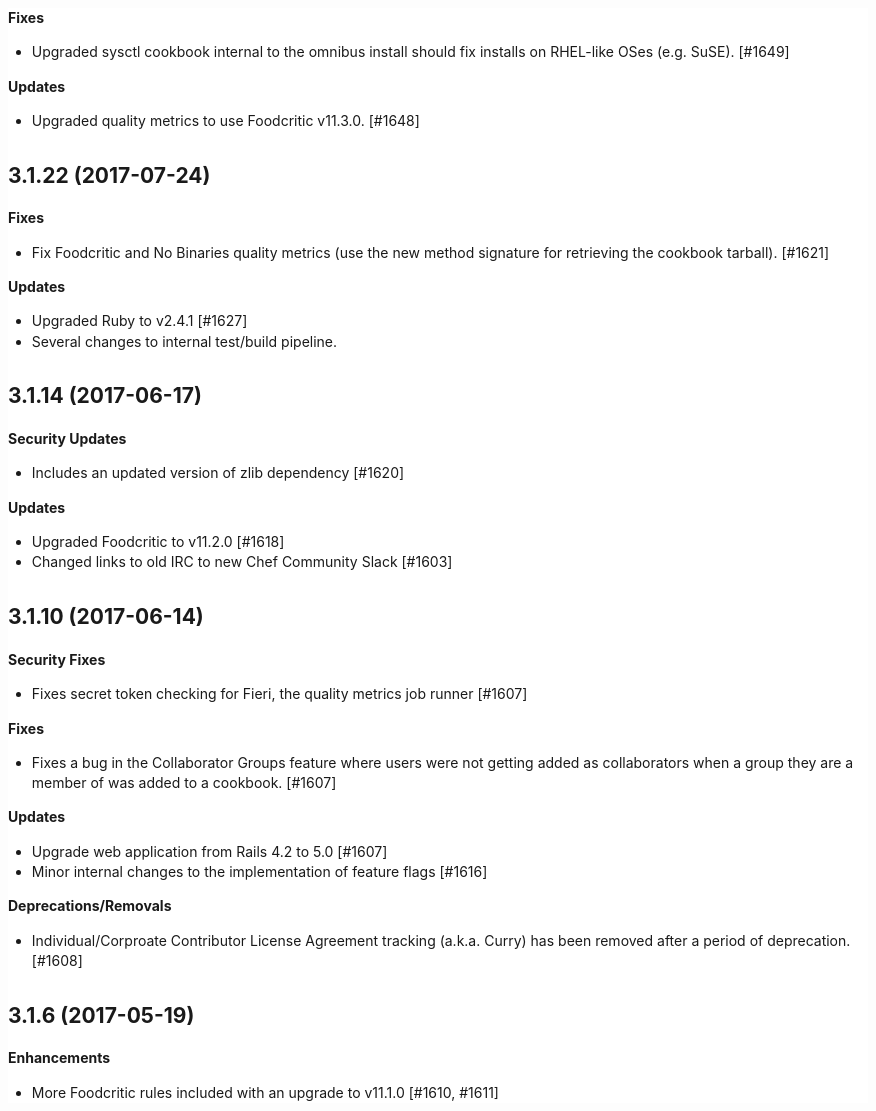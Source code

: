 **Fixes**

+ Upgraded sysctl cookbook internal to the omnibus install should fix installs on RHEL-like OSes (e.g. SuSE). [#1649]

**Updates**

+ Upgraded quality metrics to use Foodcritic v11.3.0. [#1648]

## 3.1.22 (2017-07-24)

**Fixes**

+ Fix Foodcritic and No Binaries quality metrics (use the new method signature for retrieving the cookbook tarball). [#1621]

**Updates**

+ Upgraded Ruby to v2.4.1 [#1627]
+ Several changes to internal test/build pipeline.

## 3.1.14 (2017-06-17)

**Security Updates**

+ Includes an updated version of zlib dependency [#1620]

**Updates**

+ Upgraded Foodcritic to v11.2.0 [#1618]
+ Changed links to old IRC to new Chef Community Slack [#1603]

## 3.1.10 (2017-06-14)

**Security Fixes**

+ Fixes secret token checking for Fieri, the quality metrics job runner [#1607]

**Fixes**

+ Fixes a bug in the Collaborator Groups feature where users were not getting added as collaborators when a group they are a member of was added to a cookbook. [#1607]

**Updates**

+ Upgrade web application from Rails 4.2 to 5.0 [#1607]
+ Minor internal changes to the implementation of feature flags [#1616]

**Deprecations/Removals**

+ Individual/Corproate Contributor License Agreement tracking (a.k.a. Curry) has been removed after a period of deprecation. [#1608]

## 3.1.6 (2017-05-19)

**Enhancements**

* More Foodcritic rules included with an upgrade to v11.1.0 [#1610, #1611]
